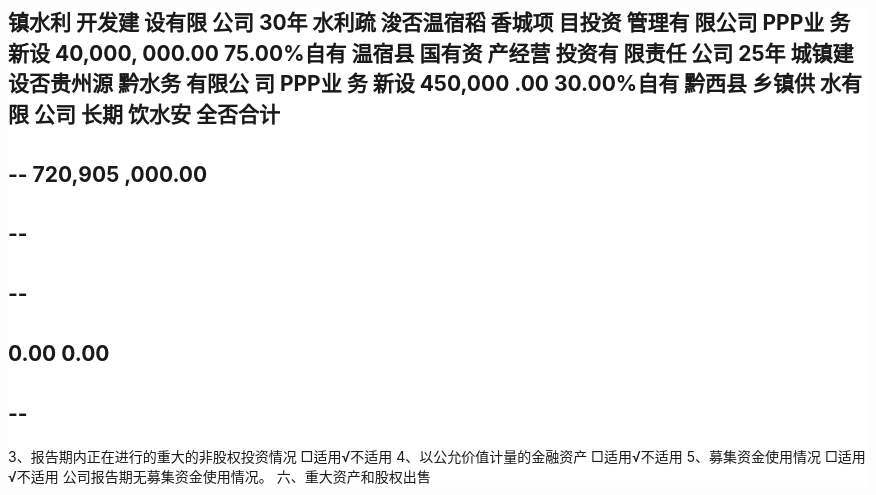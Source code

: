 镇水利
开发建
设有限
公司
30年
水利疏
浚否温宿稻
香城项
目投资
管理有
限公司
PPP业
务
新设
40,000,
000.00
75.00%自有
温宿县
国有资
产经营
投资有
限责任
公司
25年
城镇建
设否贵州源
黔水务
有限公
司
PPP业
务
新设
450,000
.00
30.00%自有
黔西县
乡镇供
水有限
公司
长期
饮水安
全否合计
--
--
720,905
,000.00
--
--
--
--
--
0.00
0.00
--
--
--
3、报告期内正在进行的重大的非股权投资情况
□适用√不适用
4、以公允价值计量的金融资产
□适用√不适用
5、募集资金使用情况
□适用√不适用
公司报告期无募集资金使用情况。
六、重大资产和股权出售